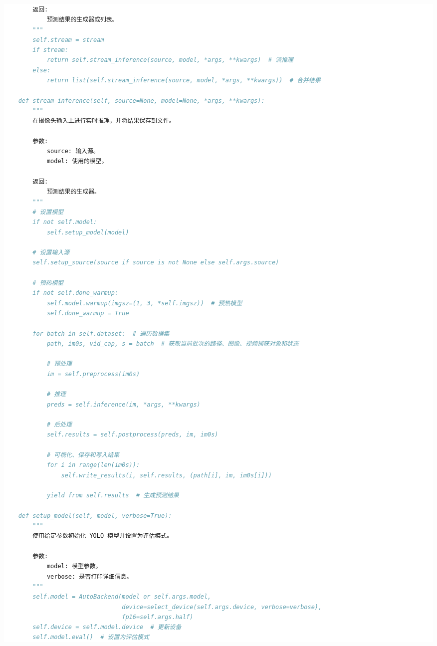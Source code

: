 ```python
        返回:
            预测结果的生成器或列表。
        """
        self.stream = stream
        if stream:
            return self.stream_inference(source, model, *args, **kwargs)  # 流推理
        else:
            return list(self.stream_inference(source, model, *args, **kwargs))  # 合并结果

    def stream_inference(self, source=None, model=None, *args, **kwargs):
        """
        在摄像头输入上进行实时推理，并将结果保存到文件。

        参数:
            source: 输入源。
            model: 使用的模型。
        
        返回:
            预测结果的生成器。
        """
        # 设置模型
        if not self.model:
            self.setup_model(model)

        # 设置输入源
        self.setup_source(source if source is not None else self.args.source)

        # 预热模型
        if not self.done_warmup:
            self.model.warmup(imgsz=(1, 3, *self.imgsz))  # 预热模型
            self.done_warmup = True

        for batch in self.dataset:  # 遍历数据集
            path, im0s, vid_cap, s = batch  # 获取当前批次的路径、图像、视频捕获对象和状态

            # 预处理
            im = self.preprocess(im0s)

            # 推理
            preds = self.inference(im, *args, **kwargs)

            # 后处理
            self.results = self.postprocess(preds, im, im0s)

            # 可视化、保存和写入结果
            for i in range(len(im0s)):
                self.write_results(i, self.results, (path[i], im, im0s[i]))

            yield from self.results  # 生成预测结果

    def setup_model(self, model, verbose=True):
        """
        使用给定参数初始化 YOLO 模型并设置为评估模式。

        参数:
            model: 模型参数。
            verbose: 是否打印详细信息。
        """
        self.model = AutoBackend(model or self.args.model,
                                 device=select_device(self.args.device, verbose=verbose),
                                 fp16=self.args.half)
        self.device = self.model.device  # 更新设备
        self.model.eval()  # 设置为评估模式
```